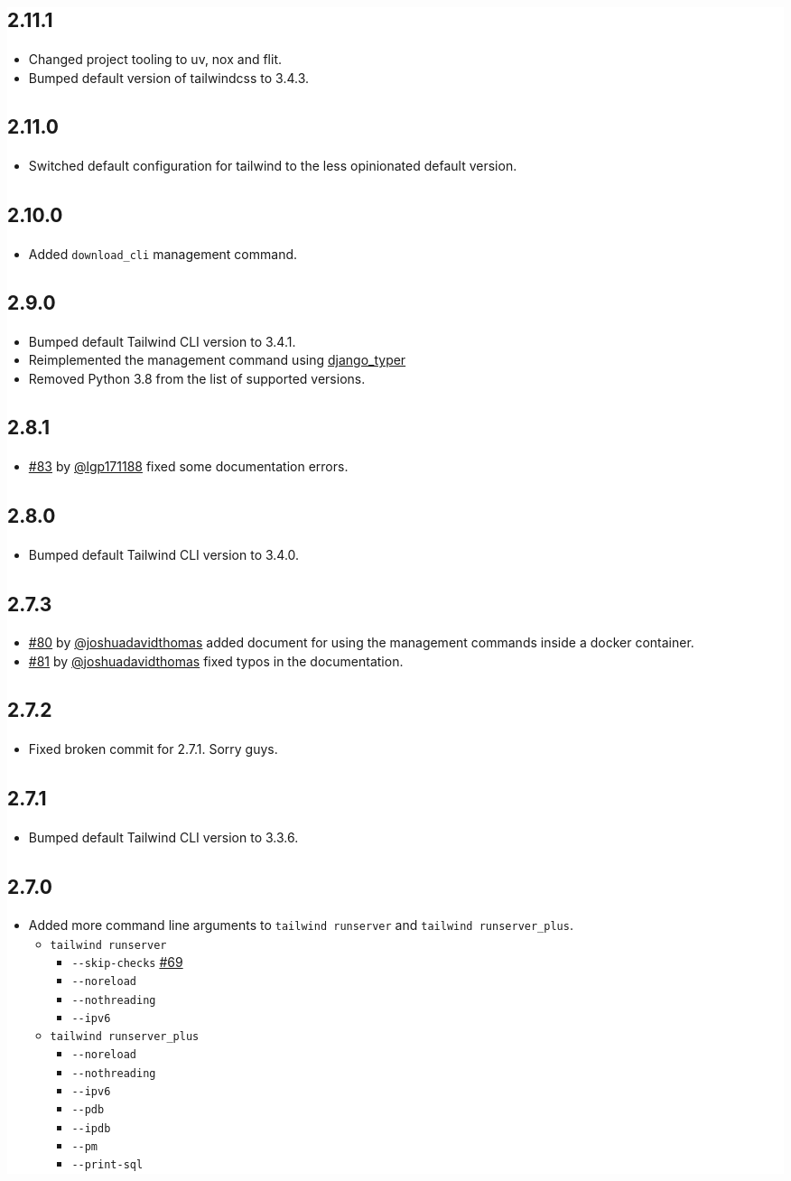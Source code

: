 ## 2.11.1

- Changed project tooling to uv, nox and flit.
- Bumped default version of tailwindcss to 3.4.3.

## 2.11.0

- Switched default configuration for tailwind to the less opinionated default version.

## 2.10.0

- Added `download_cli` management command.

## 2.9.0

- Bumped default Tailwind CLI version to 3.4.1.
- Reimplemented the management command using [django_typer](https://django-typer.readthedocs.io/en/stable/)
- Removed Python 3.8 from the list of supported versions.

## 2.8.1

- [#83](https://github.com/oliverandrich/django-tailwind-cli/pull/83)
  by [@lgp171188](https://github.com/lgp171188) fixed some documentation errors.

## 2.8.0

- Bumped default Tailwind CLI version to 3.4.0.

## 2.7.3

- [#80](https://github.com/oliverandrich/django-tailwind-cli/pull/80)
  by [@joshuadavidthomas](https://github.com/joshuadavidthomas) added document for using the
  management commands inside a docker container.
- [#81](https://github.com/oliverandrich/django-tailwind-cli/pull/81)
  by [@joshuadavidthomas](https://github.com/joshuadavidthomas) fixed typos in the documentation.

## 2.7.2

- Fixed broken commit for 2.7.1. Sorry guys.

## 2.7.1

- Bumped default Tailwind CLI version to 3.3.6.

## 2.7.0

- Added more command line arguments to `tailwind runserver` and `tailwind runserver_plus`.
  - `tailwind runserver`
    - `--skip-checks` [#69](https://github.com/oliverandrich/django-tailwind-cli/issues/69)
    - `--noreload`
    - `--nothreading`
    - `--ipv6`
  - `tailwind runserver_plus`
    - `--noreload`
    - `--nothreading`
    - `--ipv6`
    - `--pdb`
    - `--ipdb`
    - `--pm`
    - `--print-sql`